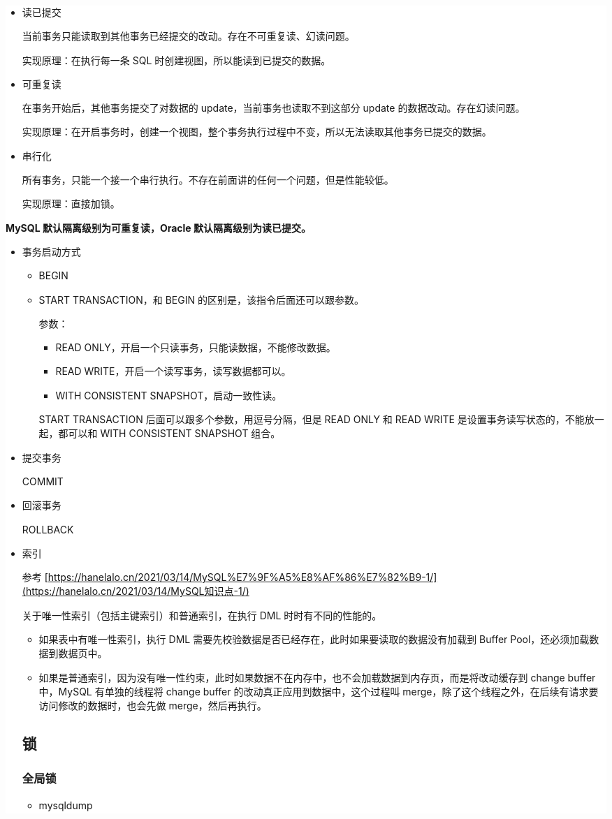   - 读已提交

    当前事务只能读取到其他事务已经提交的改动。存在不可重复读、幻读问题。

    实现原理：在执行每一条 SQL 时创建视图，所以能读到已提交的数据。

  - 可重复读

    在事务开始后，其他事务提交了对数据的 update，当前事务也读取不到这部分 update 的数据改动。存在幻读问题。

    实现原理：在开启事务时，创建一个视图，整个事务执行过程中不变，所以无法读取其他事务已提交的数据。

  - 串行化

    所有事务，只能一个接一个串行执行。不存在前面讲的任何一个问题，但是性能较低。

    实现原理：直接加锁。

  **MySQL 默认隔离级别为可重复读，Oracle 默认隔离级别为读已提交。**

- 事务启动方式

  - BEGIN

  - START TRANSACTION，和 BEGIN 的区别是，该指令后面还可以跟参数。

    参数：

    - READ ONLY，开启一个只读事务，只能读数据，不能修改数据。

    - READ WRITE，开启一个读写事务，读写数据都可以。

    - WITH CONSISTENT SNAPSHOT，启动一致性读。

    START TRANSACTION 后面可以跟多个参数，用逗号分隔，但是 READ ONLY 和 READ WRITE 是设置事务读写状态的，不能放一起，都可以和 WITH CONSISTENT SNAPSHOT 组合。 

- 提交事务

  COMMIT

- 回滚事务

  ROLLBACK

- 索引

  参考 [https://hanelalo.cn/2021/03/14/MySQL%E7%9F%A5%E8%AF%86%E7%82%B9-1/](https://hanelalo.cn/2021/03/14/MySQL知识点-1/)

  关于唯一性索引（包括主键索引）和普通索引，在执行 DML 时时有不同的性能的。

  - 如果表中有唯一性索引，执行 DML 需要先校验数据是否已经存在，此时如果要读取的数据没有加载到 Buffer Pool，还必须加载数据到数据页中。

  - 如果是普通索引，因为没有唯一性约束，此时如果数据不在内存中，也不会加载数据到内存页，而是将改动缓存到 change buffer 中，MySQL 有单独的线程将 change buffer 的改动真正应用到数据中，这个过程叫 merge，除了这个线程之外，在后续有请求要访问修改的数据时，也会先做 merge，然后再执行。

  ## 锁

  ### 全局锁

  - mysqldump
